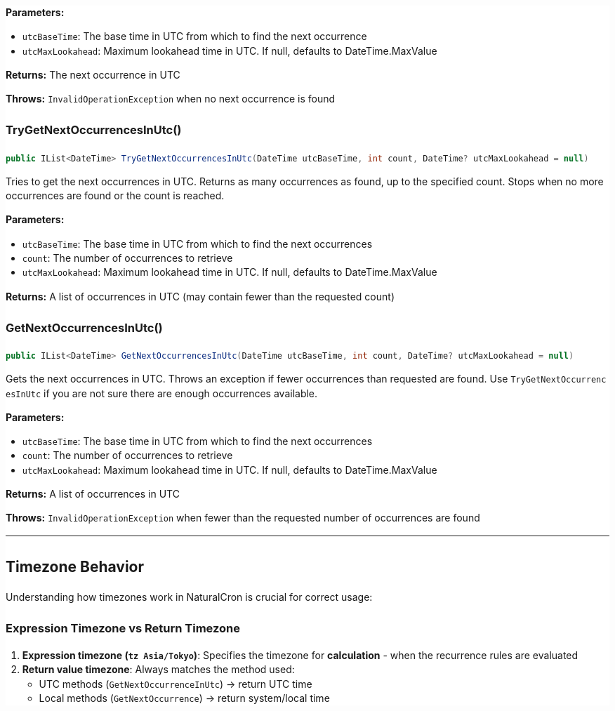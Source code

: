 **Parameters:**
- `utcBaseTime`: The base time in UTC from which to find the next occurrence
- `utcMaxLookahead`: Maximum lookahead time in UTC. If null, defaults to DateTime.MaxValue

**Returns:** The next occurrence in UTC

**Throws:** `InvalidOperationException` when no next occurrence is found

### TryGetNextOccurrencesInUtc()
```csharp
public IList<DateTime> TryGetNextOccurrencesInUtc(DateTime utcBaseTime, int count, DateTime? utcMaxLookahead = null)
```
Tries to get the next occurrences in UTC. Returns as many occurrences as found, up to the specified count. Stops when no more occurrences are found or the count is reached.

**Parameters:**
- `utcBaseTime`: The base time in UTC from which to find the next occurrences
- `count`: The number of occurrences to retrieve
- `utcMaxLookahead`: Maximum lookahead time in UTC. If null, defaults to DateTime.MaxValue

**Returns:** A list of occurrences in UTC (may contain fewer than the requested count)

### GetNextOccurrencesInUtc()
```csharp
public IList<DateTime> GetNextOccurrencesInUtc(DateTime utcBaseTime, int count, DateTime? utcMaxLookahead = null)
```
Gets the next occurrences in UTC. Throws an exception if fewer occurrences than requested are found. Use `TryGetNextOccurrencesInUtc` if you are not sure there are enough occurrences available.

**Parameters:**
- `utcBaseTime`: The base time in UTC from which to find the next occurrences
- `count`: The number of occurrences to retrieve
- `utcMaxLookahead`: Maximum lookahead time in UTC. If null, defaults to DateTime.MaxValue

**Returns:** A list of occurrences in UTC

**Throws:** `InvalidOperationException` when fewer than the requested number of occurrences are found


--------------------------------------------------------

## Timezone Behavior
Understanding how timezones work in NaturalCron is crucial for correct usage:

### Expression Timezone vs Return Timezone

1. **Expression timezone (`tz Asia/Tokyo`)**: Specifies the timezone for **calculation** - when the recurrence rules are evaluated
2. **Return value timezone**: Always matches the method used:
   - UTC methods (`GetNextOccurrenceInUtc`) → return UTC time
   - Local methods (`GetNextOccurrence`) → return system/local time
